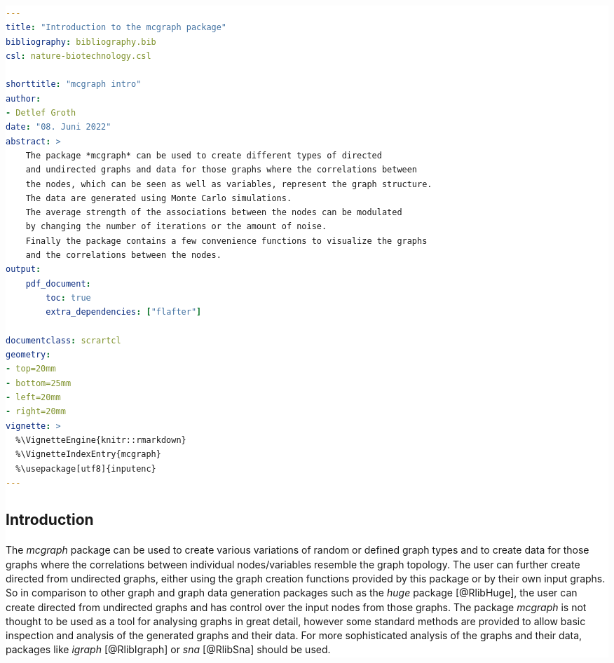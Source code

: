 ```yaml
---
title: "Introduction to the mcgraph package"
bibliography: bibliography.bib
csl: nature-biotechnology.csl

shorttitle: "mcgraph intro"
author:
- Detlef Groth
date: "08. Juni 2022"
abstract: >
    The package *mcgraph* can be used to create different types of directed
    and undirected graphs and data for those graphs where the correlations between
    the nodes, which can be seen as well as variables, represent the graph structure.
    The data are generated using Monte Carlo simulations.
    The average strength of the associations between the nodes can be modulated
    by changing the number of iterations or the amount of noise.
    Finally the package contains a few convenience functions to visualize the graphs
    and the correlations between the nodes.
output:
    pdf_document:
        toc: true
        extra_dependencies: ["flafter"]

documentclass: scrartcl
geometry:
- top=20mm
- bottom=25mm
- left=20mm
- right=20mm
vignette: >
  %\VignetteEngine{knitr::rmarkdown}
  %\VignetteIndexEntry{mcgraph}
  %\usepackage[utf8]{inputenc}
---
```


## Introduction

The *mcgraph* package  can be used to create various variations of random or defined graph types and
to create data for those graphs where the correlations between individual
nodes/variables resemble the graph topology. The user can further create directed from
undirected graphs, either using the graph creation functions provided by this
package or by their own input graphs. So in comparison to other graph and
graph data generation packages such as the *huge*  package [@RlibHuge], the user can
create directed from undirected graphs and has control over the input nodes
from those graphs. The package *mcgraph* is not thought to be used as a tool
for analysing graphs in great detail, however some standard methods are
provided to allow basic inspection and analysis of the generated graphs and
their data. For more sophisticated analysis of the graphs and their data, packages like
*igraph* [@RlibIgraph] or *sna* [@RlibSna] should be used.
